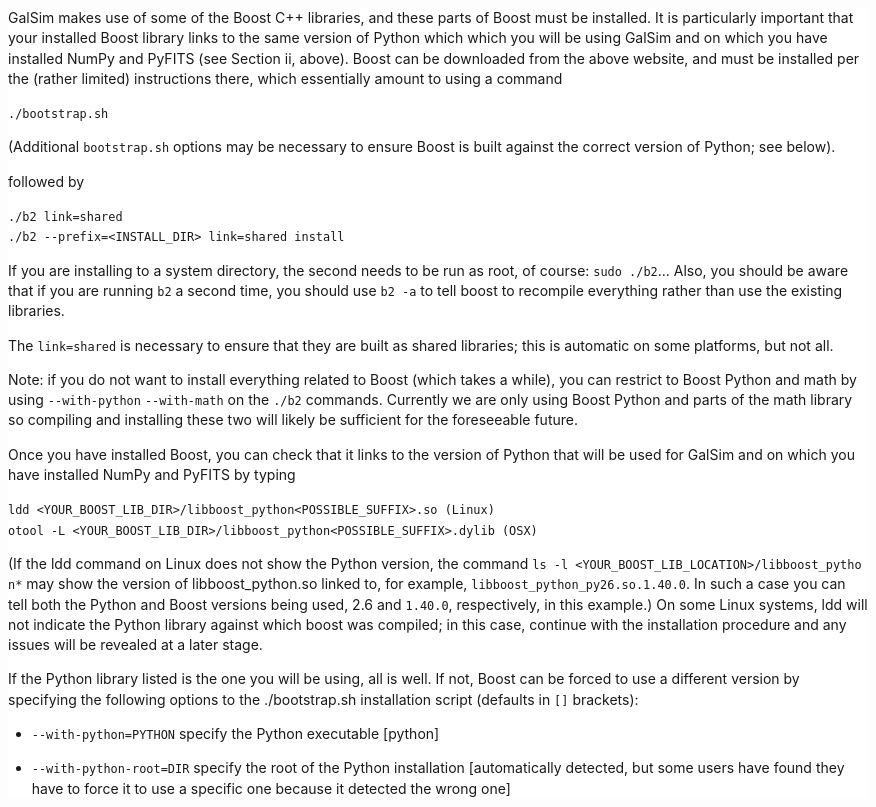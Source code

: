 GalSim makes use of some of the Boost C++ libraries, and these parts of Boost
must be installed. It is particularly important that your installed Boost
library links to the same version of Python which which you will be using
GalSim and on which you have installed NumPy and PyFITS (see Section ii, above).
Boost can be downloaded from the above website, and must be installed per the
(rather limited) instructions there, which essentially amount to using a command

    ./bootstrap.sh

(Additional `bootstrap.sh` options may be necessary to ensure Boost is built
against the correct version of Python; see below).

followed by

    ./b2 link=shared
    ./b2 --prefix=<INSTALL_DIR> link=shared install

If you are installing to a system directory, the second needs to be run as
root, of course: `sudo ./b2`...  Also, you should be aware that if you are
running `b2` a second time, you should use `b2 -a` to tell boost to 
recompile everything rather than use the existing libraries.

The `link=shared` is necessary to ensure that they are built as shared 
libraries; this is automatic on some platforms, but not all.

Note: if you do not want to install everything related to Boost (which takes a
while), you can restrict to Boost Python and math by using `--with-python`
`--with-math` on the `./b2` commands.  Currently we are only using Boost Python
and parts of the math library so compiling and installing these two will likely
be sufficient for the foreseeable future.

Once you have installed Boost, you can check that it links to the version of
Python that will be used for GalSim and on which you have installed NumPy and
PyFITS by typing

    ldd <YOUR_BOOST_LIB_DIR>/libboost_python<POSSIBLE_SUFFIX>.so (Linux)
    otool -L <YOUR_BOOST_LIB_DIR>/libboost_python<POSSIBLE_SUFFIX>.dylib (OSX)

(If the ldd command on Linux does not show the Python version, the command
`ls -l <YOUR_BOOST_LIB_LOCATION>/libboost_python*` may show the version of
libboost_python.so linked to, for example, `libboost_python_py26.so.1.40.0`.
In such a case you can tell both the Python and Boost versions being used, 2.6
and `1.40.0`, respectively, in this example.)  On some Linux systems,
ldd will not indicate the Python library against which boost was
compiled; in this case, continue with the installation procedure and
any issues will be revealed at a later stage.

If the Python library listed is the one you will be using, all is well. If not,
Boost can be forced to use a different version by specifying the following
options to the ./bootstrap.sh installation script (defaults in `[]` brackets):

* `--with-python=PYTHON` specify the Python executable [python]

* `--with-python-root=DIR` specify the root of the Python installation
                           [automatically detected, but some users have found
                           they have to force it to use a specific one because
                           it detected the wrong one]
